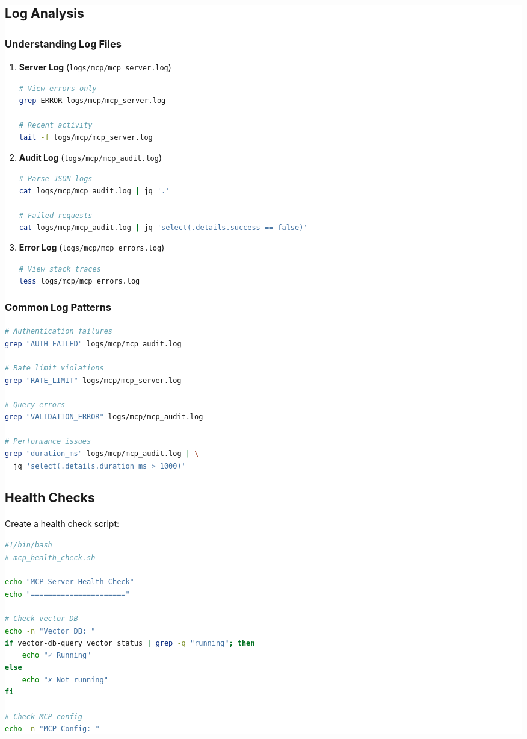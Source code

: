 ## Log Analysis

### Understanding Log Files

1. **Server Log** (`logs/mcp/mcp_server.log`)
   ```bash
   # View errors only
   grep ERROR logs/mcp/mcp_server.log
   
   # Recent activity
   tail -f logs/mcp/mcp_server.log
   ```

2. **Audit Log** (`logs/mcp/mcp_audit.log`)
   ```bash
   # Parse JSON logs
   cat logs/mcp/mcp_audit.log | jq '.'
   
   # Failed requests
   cat logs/mcp/mcp_audit.log | jq 'select(.details.success == false)'
   ```

3. **Error Log** (`logs/mcp/mcp_errors.log`)
   ```bash
   # View stack traces
   less logs/mcp/mcp_errors.log
   ```

### Common Log Patterns

```bash
# Authentication failures
grep "AUTH_FAILED" logs/mcp/mcp_audit.log

# Rate limit violations
grep "RATE_LIMIT" logs/mcp/mcp_server.log

# Query errors
grep "VALIDATION_ERROR" logs/mcp/mcp_audit.log

# Performance issues
grep "duration_ms" logs/mcp/mcp_audit.log | \
  jq 'select(.details.duration_ms > 1000)'
```

## Health Checks

Create a health check script:

```bash
#!/bin/bash
# mcp_health_check.sh

echo "MCP Server Health Check"
echo "======================"

# Check vector DB
echo -n "Vector DB: "
if vector-db-query vector status | grep -q "running"; then
    echo "✓ Running"
else
    echo "✗ Not running"
fi

# Check MCP config
echo -n "MCP Config: "
```